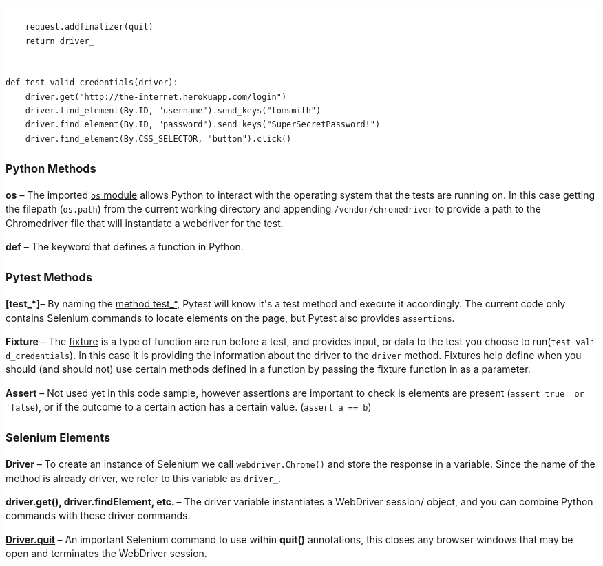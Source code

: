 ```

    request.addfinalizer(quit)
    return driver_


def test_valid_credentials(driver):
    driver.get("http://the-internet.herokuapp.com/login")
    driver.find_element(By.ID, "username").send_keys("tomsmith")
    driver.find_element(By.ID, "password").send_keys("SuperSecretPassword!")
    driver.find_element(By.CSS_SELECTOR, "button").click()

```



### Python Methods


**os** – The imported [`os` module](https://docs.python.org/3/library/os.html) allows Python to interact with the operating system that the tests are running on. In this case getting the filepath (`os.path`) from the current working directory and appending `/vendor/chromedriver` to provide a path to the Chromedriver file that will instantiate a webdriver for the test.

**def** – The keyword that defines a function in Python.


### Pytest Methods

**[test_*]–** By naming the [method test_*](https://docs.pytest.org/en/stable/), Pytest will know it's a test method and execute it accordingly. The current code only contains Selenium commands to locate elements on the page, but Pytest also provides `assertions`.

**Fixture** – The [fixture](https://www.tutorialspoint.com/pytest/pytest_fixtures.htm) is a type of function are run before a test, and provides input, or data to the test you choose to run(`test_valid_credentials`). In this case it is providing the information about the driver to the `driver` method. Fixtures help define when you should (and should not) use certain methods defined in a function by passing the fixture function in as a parameter.

**Assert** – Not used yet in this code sample, however [assertions](https://docs.pytest.org/en/3.0.2/assert.html) are important to check is elements are present (`assert true' or 'false`), or if the outcome to a certain action has a certain value. (`assert a == b`)


### Selenium Elements

**Driver** – To create an instance of Selenium we call `webdriver.Chrome()` and store the response in a variable. Since the name of the method is already driver, we refer to this variable as `driver_`.

**driver.get(), driver.findElement, etc. –** The driver variable instantiates a WebDriver session/ object, and you can combine Python commands with these driver commands.

**[Driver.quit](https://artoftesting.com/difference-between-driver-close-and-driver-quit-command-in-selenium-webdriver) –** An important Selenium command to use within **quit()** annotations, this closes any browser windows that may be open and terminates the WebDriver session.
